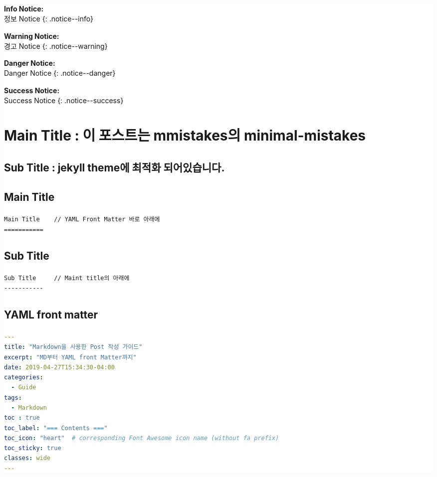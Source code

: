 **Info Notice:**  
정보 Notice
{: .notice--info}

**Warning Notice:**  
경고 Notice
{: .notice--warning}

**Danger Notice:**  
Danger Notice
{: .notice--danger}

**Success Notice:**  
Success Notice
{: .notice--success}



Main Title : 이 포스트는 mmistakes의 minimal-mistakes 
===========

Sub Title : jekyll theme에 최적화 되어있습니다. 
-----------

## Main Title
```
Main Title    // YAML Front Matter 바로 아래에
===========
```

## Sub Title
```
Sub Title     // Maint title의 아래에
-----------
```
## YAML front matter 
```yml
---
title: "Markdown을 사용한 Post 작성 가이드"
excerpt: "MD부터 YAML front Matter까지"
date: 2019-04-27T15:34:30-04:00
categories:
  - Guide
tags:
  - Markdown
toc : true
toc_label: "=== Contents ==="
toc_icon: "heart"  # corresponding Font Awesome icon name (without fa prefix)
toc_sticky: true
classes: wide
---
```
